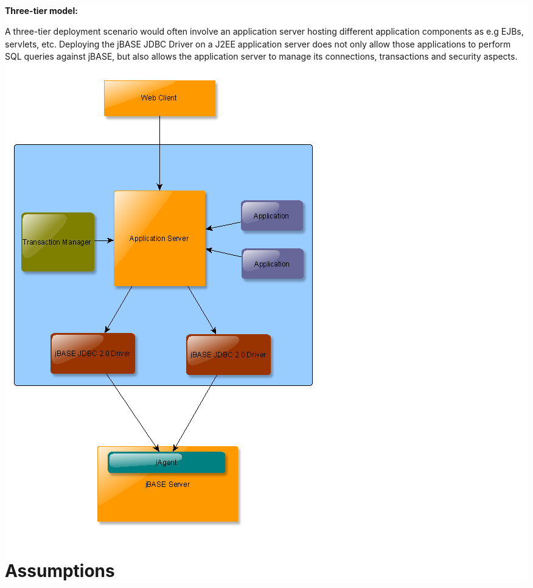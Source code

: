 
**Three-tier model:**

A three-tier deployment scenario would often involve an application server hosting different application components as e.g EJBs, servlets, etc. Deploying the jBASE JDBC Driver on a J2EE application server does not only allow those applications to perform SQL queries against jBASE, but also allows the application server to manage its connections, transactions and security aspects.

![251032-introduction-to-jodbc: jdbc2](./jdbc2.png)

# 


# Assumptions
